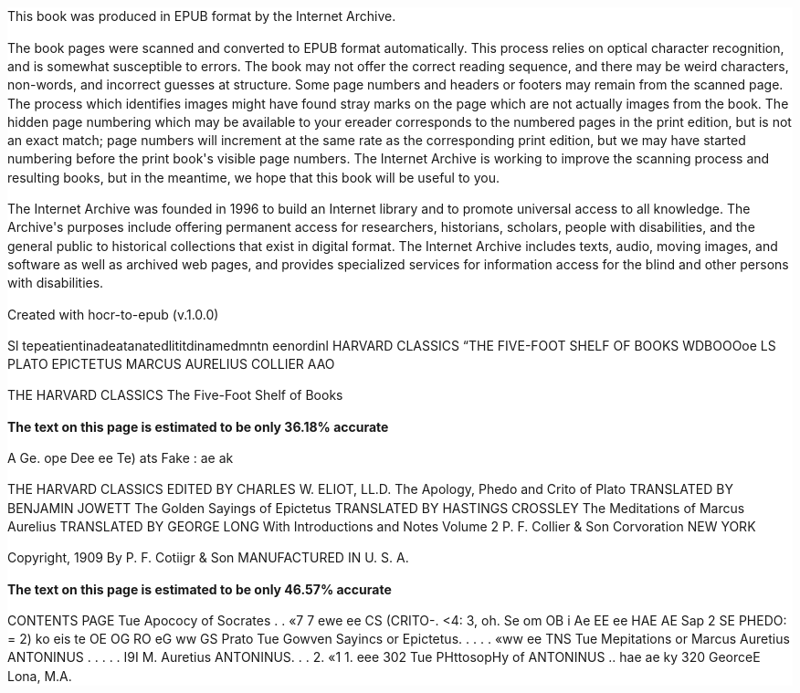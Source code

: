 ##

This book was produced in EPUB format by the Internet Archive.

The book pages were scanned and converted to EPUB format automatically. This process relies on optical character recognition, and is somewhat susceptible to errors. The book may not offer the correct reading sequence, and there may be weird characters, non-words, and incorrect guesses at structure. Some page numbers and headers or footers may remain from the scanned page. The process which identifies images might have found stray marks on the page which are not actually images from the book. The hidden page numbering which may be available to your ereader corresponds to the numbered pages in the print edition, but is not an exact match; page numbers will increment at the same rate as the corresponding print edition, but we may have started numbering before the print book's visible page numbers. The Internet Archive is working to improve the scanning process and resulting books, but in the meantime, we hope that this book will be useful to you.

The Internet Archive was founded in 1996 to build an Internet library and to promote universal access to all knowledge. The Archive's purposes include offering permanent access for researchers, historians, scholars, people with disabilities, and the general public to historical collections that exist in digital format. The Internet Archive includes texts, audio, moving images, and software as well as archived web pages, and provides specialized services for information access for the blind and other persons with disabilities.

Created with hocr-to-epub (v.1.0.0)

Sl tepeatientinadeatanatedlititdinamedmntn eenordinl HARVARD CLASSICS “THE FIVE-FOOT SHELF OF BOOKS WDBOOOoe LS PLATO EPICTETUS MARCUS AURELIUS COLLIER AAO

THE HARVARD CLASSICS The Five-Foot Shelf of Books

**The text on this page is estimated to be only 36.18% accurate**

A Ge. ope Dee ee Te) ats Fake : ae ak

THE HARVARD CLASSICS EDITED BY CHARLES W. ELIOT, LL.D. The Apology, Phedo and Crito of Plato TRANSLATED BY BENJAMIN JOWETT The Golden Sayings of Epictetus TRANSLATED BY HASTINGS CROSSLEY The Meditations of Marcus Aurelius TRANSLATED BY GEORGE LONG With Introductions and Notes Volume 2 P. F. Collier & Son Corvoration NEW YORK

Copyright, 1909 By P. F. Cotiigr & Son MANUFACTURED IN U. S. A.

**The text on this page is estimated to be only 46.57% accurate**

CONTENTS PAGE Tue Apococy of Socrates . . «7 7 ewe ee CS (CRITO-. <4: 3, oh. Se om OB i Ae EE ee HAE AE Sap 2 SE PHEDO: = 2) ko eis te OE OG RO eG ww GS Prato Tue Gowven Sayincs or Epictetus. . . . . «ww ee TNS Tue Mepitations or Marcus Auretius ANTONINUS . . . . . I9I M. Auretius ANTONINUS. . . 2. «1 1. eee 302 Tue PHttosopHy of ANTONINUS .. hae ae ky 320 GeorceE Lona, M.A.
